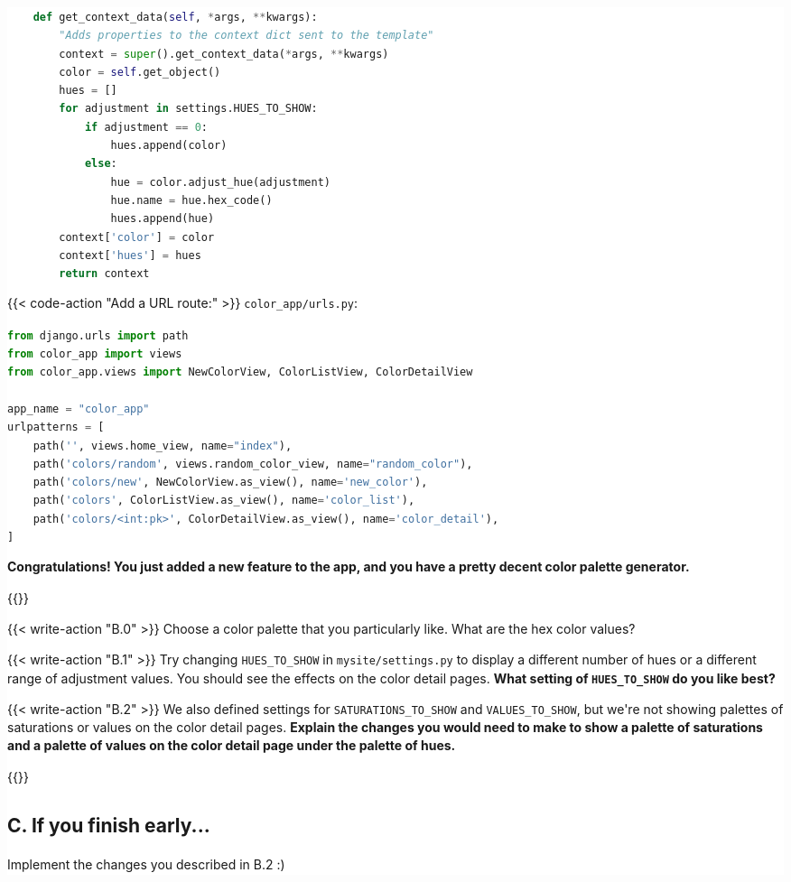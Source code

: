 ```python {linenos=table, hl_lines=[5, "18-36"]}
    def get_context_data(self, *args, **kwargs):
        "Adds properties to the context dict sent to the template" 
        context = super().get_context_data(*args, **kwargs)
        color = self.get_object()
        hues = []
        for adjustment in settings.HUES_TO_SHOW:
            if adjustment == 0:
                hues.append(color)
            else:
                hue = color.adjust_hue(adjustment)
                hue.name = hue.hex_code()
                hues.append(hue)
        context['color'] = color
        context['hues'] = hues
        return context
```

{{< code-action "Add a URL route:" >}} `color_app/urls.py`:
```python {linenos=table, hl_lines=[3, 11]}
from django.urls import path
from color_app import views
from color_app.views import NewColorView, ColorListView, ColorDetailView

app_name = "color_app"
urlpatterns = [
    path('', views.home_view, name="index"),
    path('colors/random', views.random_color_view, name="random_color"),
    path('colors/new', NewColorView.as_view(), name='new_color'),
    path('colors', ColorListView.as_view(), name='color_list'),
    path('colors/<int:pk>', ColorDetailView.as_view(), name='color_detail'),
]
```

**Congratulations! You just added a new feature to the app, and you have a pretty decent color palette generator.**

{{<checkpoint>}}

{{< write-action "B.0" >}} Choose a color palette that you particularly like. What are the hex color values? 

{{< write-action "B.1" >}}  Try changing `HUES_TO_SHOW` in `mysite/settings.py` to display a different number of hues or a different range of adjustment values. You should see the effects on the color detail pages. **What setting of `HUES_TO_SHOW` do you like best?**

{{< write-action "B.2" >}}  We also defined settings for `SATURATIONS_TO_SHOW` and `VALUES_TO_SHOW`, but we're not showing palettes of saturations or values on the color detail
  pages. **Explain the changes you would need to make to show a palette of
  saturations and a palette of values on the color detail page under the 
  palette of hues.**

{{</checkpoint>}}

## C. If you finish early...

Implement the changes you described in B.2 :)


